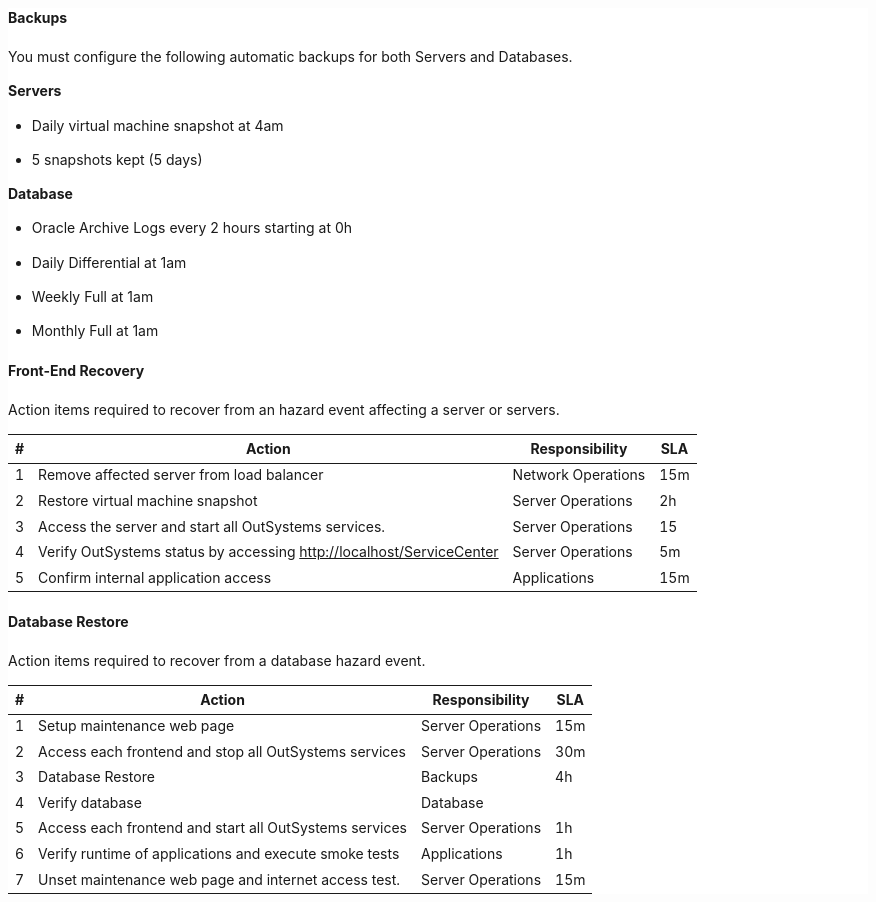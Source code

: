 
#### Backups

You must configure the following automatic backups for both Servers and Databases.

**Servers**

* Daily virtual machine snapshot at 4am

* 5 snapshots kept (5 days)

**Database**

* Oracle Archive Logs every 2 hours starting at 0h

* Daily Differential at 1am

* Weekly Full at 1am

* Monthly Full at 1am
 

#### Front-End Recovery

Action items required to recover from an hazard event affecting a server or servers.

| # | Action                                                                                                 | Responsibility     | SLA |
|---|--------------------------------------------------------------------------------------------------------|--------------------|-----|
| 1 | Remove affected server from load balancer                                                              | Network Operations | 15m |
| 2 | Restore virtual machine snapshot                                                                       | Server Operations  | 2h  |
| 3 | Access the server and start all OutSystems services.                                                   | Server Operations  | 15  |
| 4 | Verify OutSystems status by accessing [http://localhost/ServiceCenter](http://localhost/ServiceCenter) | Server Operations  | 5m  |
| 5 | Confirm internal application access                                                                    | Applications       | 15m |



#### Database Restore

Action items required to recover from a database hazard event.

| # | Action                                                 | Responsibility    | SLA |
|---|--------------------------------------------------------|-------------------|-----|
| 1 | Setup maintenance web page                             | Server Operations | 15m |
| 2 | Access each frontend and stop all OutSystems services  | Server Operations | 30m |
| 3 | Database Restore                                       | Backups           | 4h  |
| 4 | Verify database                                        | Database          |     |
| 5 | Access each frontend and start all OutSystems services | Server Operations | 1h  |
| 6 | Verify runtime of applications and execute smoke tests | Applications      | 1h  |
| 7 | Unset maintenance web page and internet access test.   | Server Operations | 15m |

